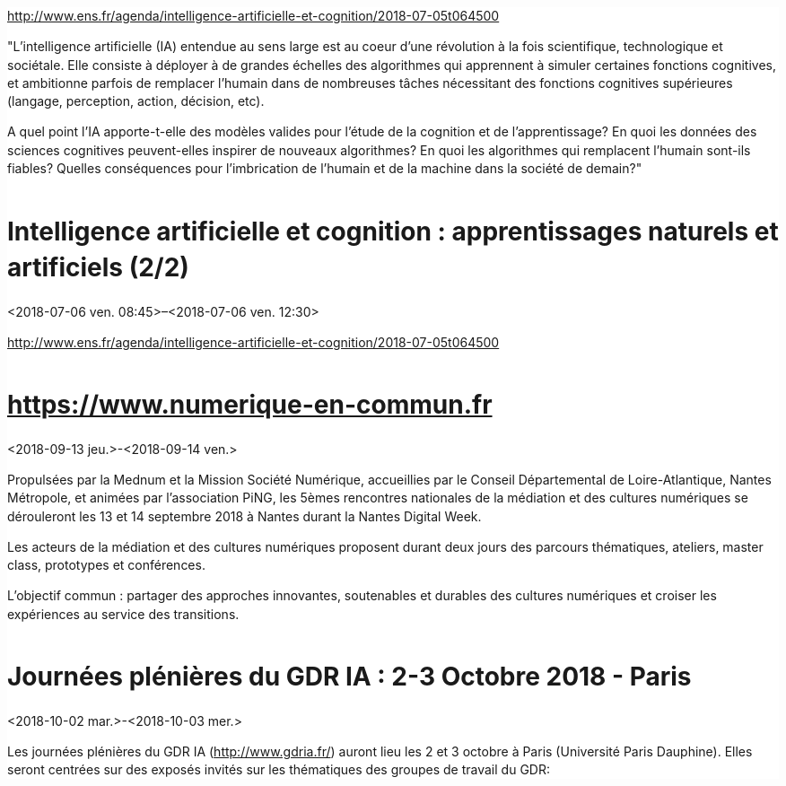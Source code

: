 <http://www.ens.fr/agenda/intelligence-artificielle-et-cognition/2018-07-05t064500>

"L’intelligence artificielle (IA) entendue au sens large est au coeur
d’une révolution à la fois scientifique, technologique et
sociétale. Elle consiste à déployer à de grandes échelles des
algorithmes qui apprennent à simuler certaines fonctions cognitives,
et ambitionne parfois de remplacer l’humain dans de nombreuses tâches
nécessitant des fonctions cognitives supérieures (langage, perception,
action, décision, etc).

A quel point l’IA apporte-t-elle des modèles valides pour l’étude de
la cognition et de l’apprentissage? En quoi les données des sciences
cognitives peuvent-elles inspirer de nouveaux algorithmes? En quoi les
algorithmes qui remplacent l’humain sont-ils fiables? Quelles
conséquences pour l’imbrication de l’humain et de la machine dans la
société de demain?"


# Intelligence artificielle et cognition : apprentissages naturels et artificiels (2/2)

<span class="timestamp-wrapper"><span class="timestamp">&lt;2018-07-06 ven. 08:45&gt;&#x2013;&lt;2018-07-06 ven. 12:30&gt;</span></span>

<http://www.ens.fr/agenda/intelligence-artificielle-et-cognition/2018-07-05t064500>


# <https://www.numerique-en-commun.fr>

<span class="timestamp-wrapper"><span class="timestamp">&lt;2018-09-13 jeu.&gt;</span></span>-<span class="timestamp-wrapper"><span class="timestamp">&lt;2018-09-14 ven.&gt;</span></span>

Propulsées par la Mednum et la Mission Société Numérique, accueillies
par le Conseil Départemental de Loire-Atlantique, Nantes Métropole, et
animées par l’association PiNG, les 5èmes rencontres nationales de la
médiation et des cultures numériques se dérouleront les 13 et 14
septembre 2018 à Nantes durant la Nantes Digital Week.

Les acteurs de la médiation et des cultures numériques proposent
durant deux jours des parcours thématiques, ateliers, master class,
prototypes et conférences.

L’objectif commun : partager des approches innovantes, soutenables et
durables des cultures numériques et croiser les expériences au service
des transitions.


# Journées plénières du GDR IA : 2-3 Octobre 2018 - Paris

<span class="timestamp-wrapper"><span class="timestamp">&lt;2018-10-02 mar.&gt;</span></span>-<span class="timestamp-wrapper"><span class="timestamp">&lt;2018-10-03 mer.&gt;</span></span>

Les journées plénières du GDR IA (<http://www.gdria.fr/>) auront lieu
les 2 et 3 octobre à Paris (Université Paris Dauphine). Elles seront
centrées sur des exposés invités sur les thématiques des groupes de
travail du GDR:
